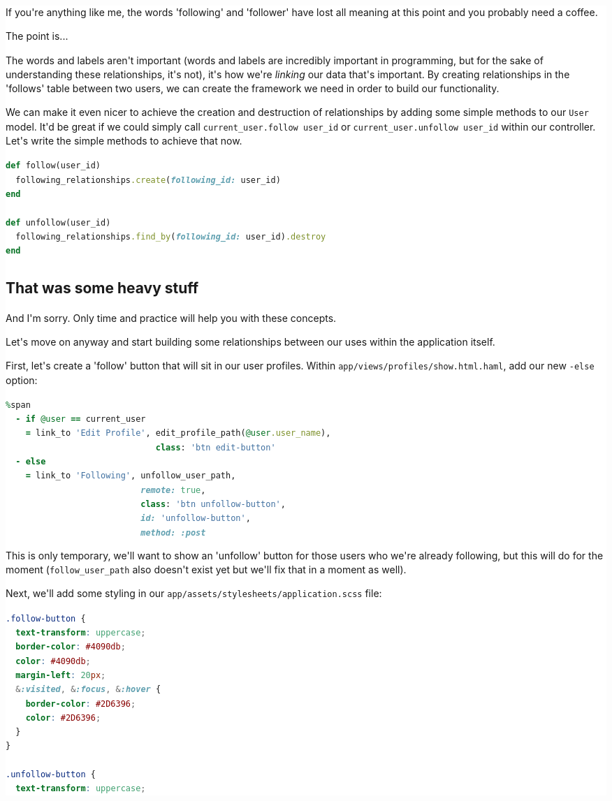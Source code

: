 If you're anything like me, the words 'following' and 'follower' have lost all meaning at this point and you probably need a coffee.

The point is...

The words and labels aren't important (words and labels are incredibly important in programming, but for the sake of understanding these relationships, it's not), it's how we're *linking* our data that's important.  By creating relationships in the 'follows' table between two users, we can create the framework we need in order to build our functionality.

We can make it even nicer to achieve the creation and destruction of relationships by adding some simple methods to our ```User``` model.  It'd be great if we could simply call ```current_user.follow user_id``` or ```current_user.unfollow user_id``` within our controller. Let's write the simple methods to achieve that now.

```ruby
def follow(user_id)
  following_relationships.create(following_id: user_id)
end

def unfollow(user_id)
  following_relationships.find_by(following_id: user_id).destroy
end
```



## That was some heavy stuff

And I'm sorry. Only time and practice will help you with these concepts.

Let's move on anyway and start building some relationships between our uses within the application itself.

First, let's create a 'follow' button that will sit in our user profiles. Within ```app/views/profiles/show.html.haml```, add our new ```-else``` option:

```ruby
%span
  - if @user == current_user
    = link_to 'Edit Profile', edit_profile_path(@user.user_name),
                              class: 'btn edit-button'
  - else
    = link_to 'Following', unfollow_user_path,
                           remote: true,
                           class: 'btn unfollow-button',
                           id: 'unfollow-button',
                           method: :post
```

This is only temporary, we'll want to show an 'unfollow' button for those users who we're already following, but this will do for the moment (```follow_user_path``` also doesn't exist yet but we'll fix that in a moment as well).

Next, we'll add some styling in our ```app/assets/stylesheets/application.scss``` file:

```scss
.follow-button {
  text-transform: uppercase;
  border-color: #4090db;
  color: #4090db;
  margin-left: 20px;
  &:visited, &:focus, &:hover {
    border-color: #2D6396;
    color: #2D6396;
  }
}

.unfollow-button {
  text-transform: uppercase;
```